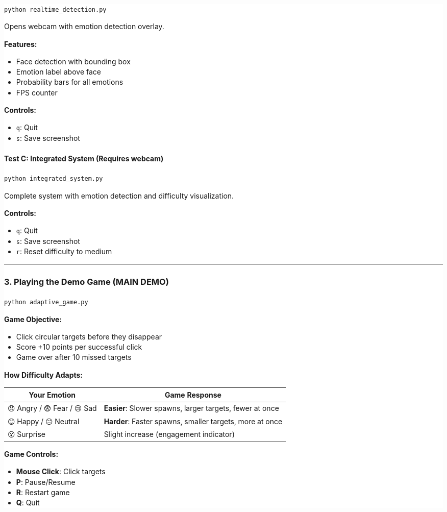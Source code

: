 ```bash
python realtime_detection.py
```

Opens webcam with emotion detection overlay.

**Features:**
- Face detection with bounding box
- Emotion label above face
- Probability bars for all emotions
- FPS counter

**Controls:**
- `q`: Quit
- `s`: Save screenshot

#### Test C: Integrated System (Requires webcam)

```bash
python integrated_system.py
```

Complete system with emotion detection and difficulty visualization.

**Controls:**
- `q`: Quit
- `s`: Save screenshot
- `r`: Reset difficulty to medium

---

### 3. Playing the Demo Game (MAIN DEMO)

```bash
python adaptive_game.py
```

**Game Objective:**
- Click circular targets before they disappear
- Score +10 points per successful click
- Game over after 10 missed targets

**How Difficulty Adapts:**

| Your Emotion | Game Response |
|--------------|---------------|
| 😠 Angry / 😨 Fear / 😢 Sad | **Easier**: Slower spawns, larger targets, fewer at once |
| 😊 Happy / 😐 Neutral | **Harder**: Faster spawns, smaller targets, more at once |
| 😮 Surprise | Slight increase (engagement indicator) |

**Game Controls:**
- **Mouse Click**: Click targets
- **P**: Pause/Resume
- **R**: Restart game
- **Q**: Quit
